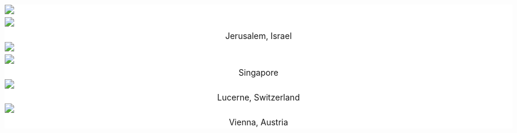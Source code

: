 <div class="row">
  <div class="column-2">
    <img src="files/photos/Jerusalem1.jpeg" style="width:100%">
  </div>
  <div class="column-2">
    <img src="files/photos/Jerusalem2.jpeg" style="width:100%">
  </div>
</div>
<center>Jerusalem, Israel</center>

<div class="row">
  <div class="column-2">
    <img src="files/photos/Singapore1.jpeg" style="width:100%">
  </div>
  <div class="column-2">
    <img src="files/photos/Singapore2.jpeg" style="width:100%">
  </div>
</div>
<center>Singapore</center>

<div class="row">
  <div class="column-2">
    <img src="files/photos/Switzerland.jpeg" style="width:100%">
    <center>Lucerne, Switzerland</center>
  </div>
  <div class="column-2">
    <img src="files/photos/Vienna.jpeg" style="width:100%">
    <center>Vienna, Austria</center>
  </div>
</div>


